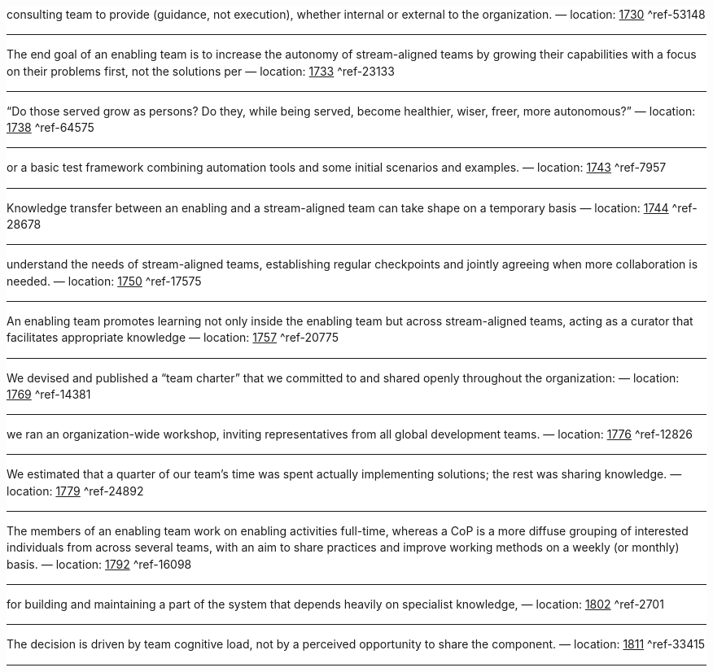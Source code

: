 consulting team to provide (guidance, not execution), whether internal or external to the organization. — location: [1730](kindle://book?action=open&asin=B07NSF94PC&location=1730) ^ref-53148

---
The end goal of an enabling team is to increase the autonomy of stream-aligned teams by growing their capabilities with a focus on their problems first, not the solutions per — location: [1733](kindle://book?action=open&asin=B07NSF94PC&location=1733) ^ref-23133

---
“Do those served grow as persons? Do they, while being served, become healthier, wiser, freer, more autonomous?” — location: [1738](kindle://book?action=open&asin=B07NSF94PC&location=1738) ^ref-64575

---
or a basic test framework combining automation tools and some initial scenarios and examples. — location: [1743](kindle://book?action=open&asin=B07NSF94PC&location=1743) ^ref-7957

---
Knowledge transfer between an enabling and a stream-aligned team can take shape on a temporary basis — location: [1744](kindle://book?action=open&asin=B07NSF94PC&location=1744) ^ref-28678

---
understand the needs of stream-aligned teams, establishing regular checkpoints and jointly agreeing when more collaboration is needed. — location: [1750](kindle://book?action=open&asin=B07NSF94PC&location=1750) ^ref-17575

---
An enabling team promotes learning not only inside the enabling team but across stream-aligned teams, acting as a curator that facilitates appropriate knowledge — location: [1757](kindle://book?action=open&asin=B07NSF94PC&location=1757) ^ref-20775

---
We devised and published a “team charter” that we committed to and shared openly throughout the organization: — location: [1769](kindle://book?action=open&asin=B07NSF94PC&location=1769) ^ref-14381

---
we ran an organization-wide workshop, inviting representatives from all global development teams. — location: [1776](kindle://book?action=open&asin=B07NSF94PC&location=1776) ^ref-12826

---
We estimated that a quarter of our team’s time was spent actually implementing solutions; the rest was sharing knowledge. — location: [1779](kindle://book?action=open&asin=B07NSF94PC&location=1779) ^ref-24892

---
The members of an enabling team work on enabling activities full-time, whereas a CoP is a more diffuse grouping of interested individuals from across several teams, with an aim to share practices and improve working methods on a weekly (or monthly) basis. — location: [1792](kindle://book?action=open&asin=B07NSF94PC&location=1792) ^ref-16098

---
for building and maintaining a part of the system that depends heavily on specialist knowledge, — location: [1802](kindle://book?action=open&asin=B07NSF94PC&location=1802) ^ref-2701

---
The decision is driven by team cognitive load, not by a perceived opportunity to share the component. — location: [1811](kindle://book?action=open&asin=B07NSF94PC&location=1811) ^ref-33415

---
